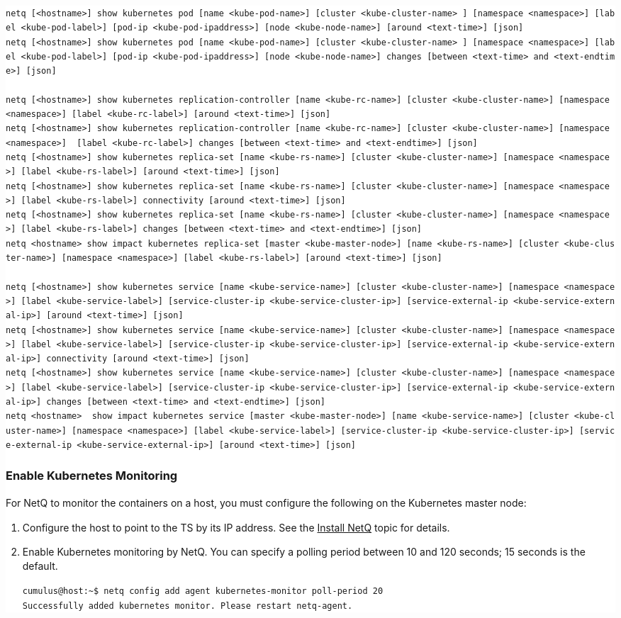     netq [<hostname>] show kubernetes pod [name <kube-pod-name>] [cluster <kube-cluster-name> ] [namespace <namespace>] [label <kube-pod-label>] [pod-ip <kube-pod-ipaddress>] [node <kube-node-name>] [around <text-time>] [json]
    netq [<hostname>] show kubernetes pod [name <kube-pod-name>] [cluster <kube-cluster-name> ] [namespace <namespace>] [label <kube-pod-label>] [pod-ip <kube-pod-ipaddress>] [node <kube-node-name>] changes [between <text-time> and <text-endtime>] [json]
     
    netq [<hostname>] show kubernetes replication-controller [name <kube-rc-name>] [cluster <kube-cluster-name>] [namespace <namespace>] [label <kube-rc-label>] [around <text-time>] [json]
    netq [<hostname>] show kubernetes replication-controller [name <kube-rc-name>] [cluster <kube-cluster-name>] [namespace <namespace>]  [label <kube-rc-label>] changes [between <text-time> and <text-endtime>] [json]
    netq [<hostname>] show kubernetes replica-set [name <kube-rs-name>] [cluster <kube-cluster-name>] [namespace <namespace>] [label <kube-rs-label>] [around <text-time>] [json]
    netq [<hostname>] show kubernetes replica-set [name <kube-rs-name>] [cluster <kube-cluster-name>] [namespace <namespace>] [label <kube-rs-label>] connectivity [around <text-time>] [json]
    netq [<hostname>] show kubernetes replica-set [name <kube-rs-name>] [cluster <kube-cluster-name>] [namespace <namespace>] [label <kube-rs-label>] changes [between <text-time> and <text-endtime>] [json]
    netq <hostname> show impact kubernetes replica-set [master <kube-master-node>] [name <kube-rs-name>] [cluster <kube-cluster-name>] [namespace <namespace>] [label <kube-rs-label>] [around <text-time>] [json]
     
    netq [<hostname>] show kubernetes service [name <kube-service-name>] [cluster <kube-cluster-name>] [namespace <namespace>] [label <kube-service-label>] [service-cluster-ip <kube-service-cluster-ip>] [service-external-ip <kube-service-external-ip>] [around <text-time>] [json]
    netq [<hostname>] show kubernetes service [name <kube-service-name>] [cluster <kube-cluster-name>] [namespace <namespace>] [label <kube-service-label>] [service-cluster-ip <kube-service-cluster-ip>] [service-external-ip <kube-service-external-ip>] connectivity [around <text-time>] [json]
    netq [<hostname>] show kubernetes service [name <kube-service-name>] [cluster <kube-cluster-name>] [namespace <namespace>] [label <kube-service-label>] [service-cluster-ip <kube-service-cluster-ip>] [service-external-ip <kube-service-external-ip>] changes [between <text-time> and <text-endtime>] [json]
    netq <hostname>  show impact kubernetes service [master <kube-master-node>] [name <kube-service-name>] [cluster <kube-cluster-name>] [namespace <namespace>] [label <kube-service-label>] [service-cluster-ip <kube-service-cluster-ip>] [service-external-ip <kube-service-external-ip>] [around <text-time>] [json]

### <span id="src-10453489_MonitorContainerEnvironments-enable_k8s" class="confluence-anchor-link"></span><span>Enable Kubernetes Monitoring</span>

For NetQ to monitor the containers on a host, you must configure the
following on the Kubernetes master node:

1.  Configure the host to point to the TS by its IP address. See the
    [Install
    NetQ](/version/cumulus-netq-141/Cumulus-NetQ-Deployment-Guide/Install-NetQ)
    topic for details.

2.  Enable Kubernetes monitoring by NetQ. You can specify a polling
    period between 10 and 120 seconds; 15 seconds is the default.
    
        cumulus@host:~$ netq config add agent kubernetes-monitor poll-period 20
        Successfully added kubernetes monitor. Please restart netq-agent.
